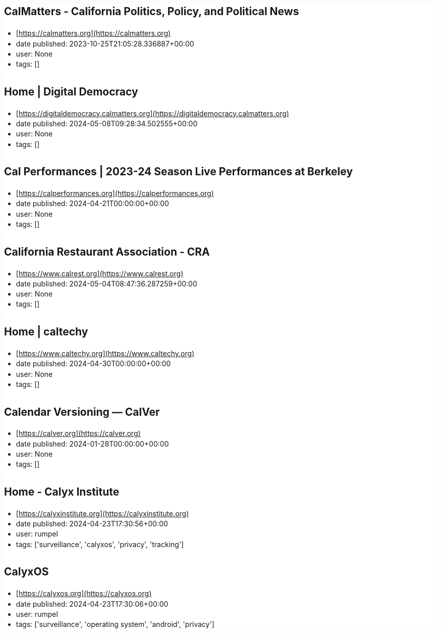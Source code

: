 ## CalMatters - California Politics, Policy, and Political News
 - [https://calmatters.org](https://calmatters.org)
 - date published: 2023-10-25T21:05:28.336887+00:00
 - user: None
 - tags: []

## Home | Digital Democracy
 - [https://digitaldemocracy.calmatters.org](https://digitaldemocracy.calmatters.org)
 - date published: 2024-05-08T09:28:34.502555+00:00
 - user: None
 - tags: []

## Cal Performances | 2023-24 Season Live Performances at Berkeley
 - [https://calperformances.org](https://calperformances.org)
 - date published: 2024-04-21T00:00:00+00:00
 - user: None
 - tags: []

## California Restaurant Association - CRA
 - [https://www.calrest.org](https://www.calrest.org)
 - date published: 2024-05-04T08:47:36.287259+00:00
 - user: None
 - tags: []

## Home | caltechy
 - [https://www.caltechy.org](https://www.caltechy.org)
 - date published: 2024-04-30T00:00:00+00:00
 - user: None
 - tags: []

## Calendar Versioning — CalVer
 - [https://calver.org](https://calver.org)
 - date published: 2024-01-28T00:00:00+00:00
 - user: None
 - tags: []

## Home - Calyx Institute
 - [https://calyxinstitute.org](https://calyxinstitute.org)
 - date published: 2024-04-23T17:30:56+00:00
 - user: rumpel
 - tags: ['surveillance', 'calyxos', 'privacy', 'tracking']

## CalyxOS
 - [https://calyxos.org](https://calyxos.org)
 - date published: 2024-04-23T17:30:06+00:00
 - user: rumpel
 - tags: ['surveillance', 'operating system', 'android', 'privacy']
